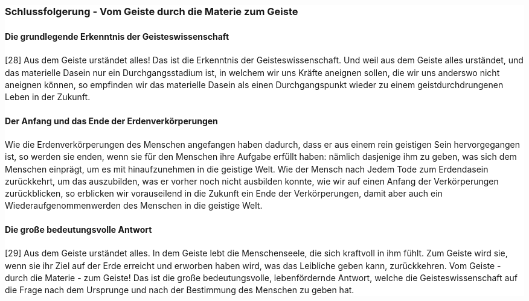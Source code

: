 ### Schlussfolgerung - Vom Geiste durch die Materie zum Geiste

#### Die grundlegende Erkenntnis der Geisteswissenschaft

[28] Aus dem Geiste urständet alles! Das ist die Erkenntnis der Geisteswissenschaft. Und weil aus dem Geiste alles urständet, und das materielle Dasein nur ein Durchgangsstadium ist, in welchem wir uns Kräfte aneignen sollen, die wir uns anderswo nicht aneignen können, so empfinden wir das materielle Dasein als einen Durchgangspunkt wieder zu einem geistdurchdrungenen Leben in der Zukunft. 

#### Der Anfang und das Ende der Erdenverkörperungen

Wie die Erdenverkörperungen des Menschen angefangen haben dadurch, dass er aus einem rein geistigen Sein hervorgegangen ist, so werden sie enden, wenn sie für den Menschen ihre Aufgabe erfüllt haben: nämlich dasjenige ihm zu geben, was sich dem Menschen einprägt, um es mit hinaufzunehmen in die geistige Welt. Wie der Mensch nach Jedem Tode zum Erdendasein zurückkehrt, um das auszubilden, was er vorher noch nicht ausbilden konnte, wie wir auf einen Anfang der Verkörperungen zurückblicken, so erblicken wir vorauseilend in die Zukunft ein Ende der Verkörperungen, damit aber auch ein Wiederaufgenommenwerden des Menschen in die geistige Welt. 

#### Die große bedeutungsvolle Antwort

[29] Aus dem Geiste urständet alles. In dem Geiste lebt die Menschenseele, die sich kraftvoll in ihm fühlt. Zum Geiste wird sie, wenn sie ihr Ziel auf der Erde erreicht und erworben haben wird, was das Leibliche geben kann, zurückkehren. Vom Geiste - durch die Materie - zum Geiste! Das ist die große bedeutungsvolle, lebenfördernde Antwort, welche die Geisteswissenschaft auf die Frage nach dem Ursprunge und nach der Bestimmung des Menschen zu geben hat.